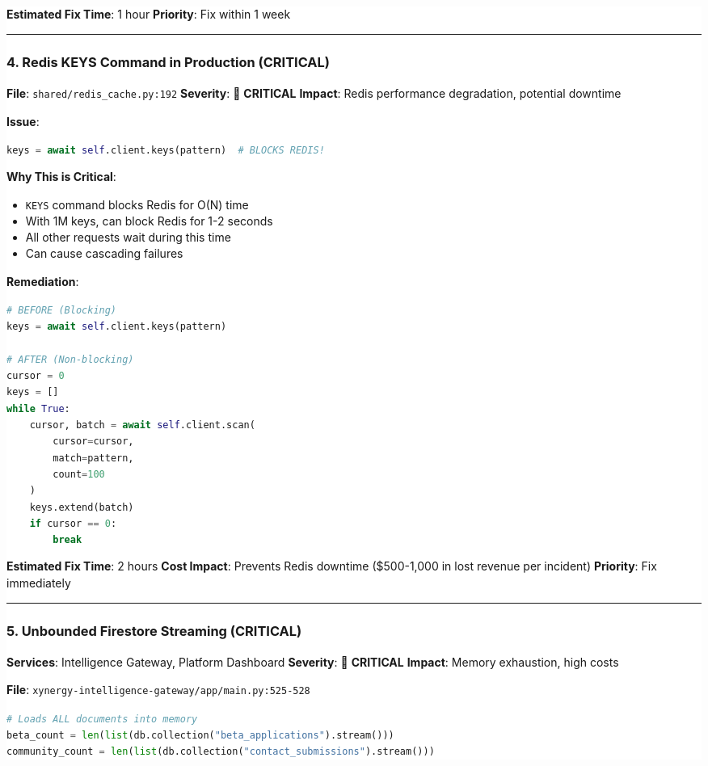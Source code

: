 **Estimated Fix Time**: 1 hour
**Priority**: Fix within 1 week

---

### 4. Redis KEYS Command in Production (CRITICAL)

**File**: `shared/redis_cache.py:192`
**Severity**: 🔴 **CRITICAL**
**Impact**: Redis performance degradation, potential downtime

**Issue**:
```python
keys = await self.client.keys(pattern)  # BLOCKS REDIS!
```

**Why This is Critical**:
- `KEYS` command blocks Redis for O(N) time
- With 1M keys, can block Redis for 1-2 seconds
- All other requests wait during this time
- Can cause cascading failures

**Remediation**:
```python
# BEFORE (Blocking)
keys = await self.client.keys(pattern)

# AFTER (Non-blocking)
cursor = 0
keys = []
while True:
    cursor, batch = await self.client.scan(
        cursor=cursor,
        match=pattern,
        count=100
    )
    keys.extend(batch)
    if cursor == 0:
        break
```

**Estimated Fix Time**: 2 hours
**Cost Impact**: Prevents Redis downtime ($500-1,000 in lost revenue per incident)
**Priority**: Fix immediately

---

### 5. Unbounded Firestore Streaming (CRITICAL)

**Services**: Intelligence Gateway, Platform Dashboard
**Severity**: 🔴 **CRITICAL**
**Impact**: Memory exhaustion, high costs

**File**: `xynergy-intelligence-gateway/app/main.py:525-528`
```python
# Loads ALL documents into memory
beta_count = len(list(db.collection("beta_applications").stream()))
community_count = len(list(db.collection("contact_submissions").stream()))
```
